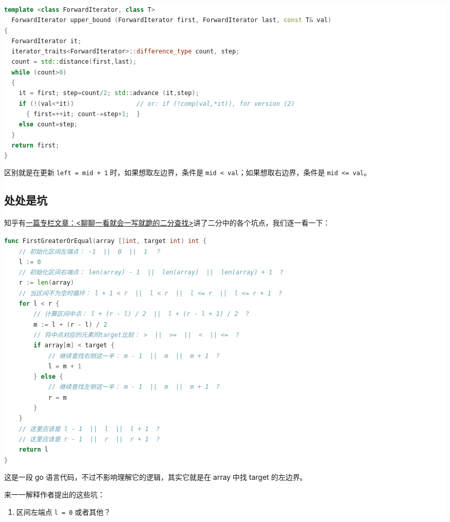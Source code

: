 ```cpp
template <class ForwardIterator, class T>
  ForwardIterator upper_bound (ForwardIterator first, ForwardIterator last, const T& val)
{
  ForwardIterator it;
  iterator_traits<ForwardIterator>::difference_type count, step;
  count = std::distance(first,last);
  while (count>0)
  {
    it = first; step=count/2; std::advance (it,step);
    if (!(val<*it))                 // or: if (!comp(val,*it)), for version (2)
      { first=++it; count-=step+1;  }
    else count=step;
  }
  return first;
}
```

区别就是在更新 `left = mid + 1` 时，如果想取左边界，条件是 `mid < val`；如果想取右边界，条件是 `mid <= val`。

## 处处是坑

知乎有[一篇专栏文章：<聊聊一看就会一写就跪的二分查找>](https://zhuanlan.zhihu.com/p/343138037)讲了二分中的各个坑点，我们逐一看一下：

```go
func FirstGreaterOrEqual(array []int, target int) int {
    // 初始化区间左端点： -1  ||  0  ||  1  ？
    l := 0
    // 初始化区间右端点： len(array) - 1  ||  len(array)  ||  len(array) + 1  ?
    r := len(array)
    // 当区间不为空时循环： l + 1 < r  ||  l < r  ||  l <= r  ||  l <= r + 1  ?
    for l < r {
        // 计算区间中点： l + (r - l) / 2  ||  l + (r - l + 1) / 2  ?
        m := l + (r - l) / 2
        // 将中点对应的元素同target比较： >  ||  >=  ||  <  || <=  ?
        if array[m] < target {
            // 继续查找右侧这一半： m - 1  ||  m  ||  m + 1  ?
            l = m + 1
        } else {
            // 继续查找左侧这一半： m - 1  ||  m  ||  m + 1  ?
            r = m
        }
    }
    // 这里应该是 l - 1  ||  l  ||  l + 1  ?
    // 这里应该是 r - 1  ||  r  ||  r + 1  ?
    return l
}
```

这是一段 go 语言代码，不过不影响理解它的逻辑，其实它就是在 array 中找 target 的左边界。

来一一解释作者提出的这些坑：

1. 区间左端点 `l = 0` 或者其他？


[^1]: [Wikipedia](https://zh.wikipedia.org/wiki/%E4%BA%8C%E5%88%86%E6%90%9C%E5%B0%8B%E6%BC%94%E7%AE%97%E6%B3%95#%E5%AE%9E%E7%8E%B0%E4%B8%AD%E7%9A%84%E9%97%AE%E9%A2%98)
[^2]: https://en.wikipedia.org/wiki/Binary_search_algorithm
[^3]: http://www.cplusplus.com/reference/algorithm/binary_search/
